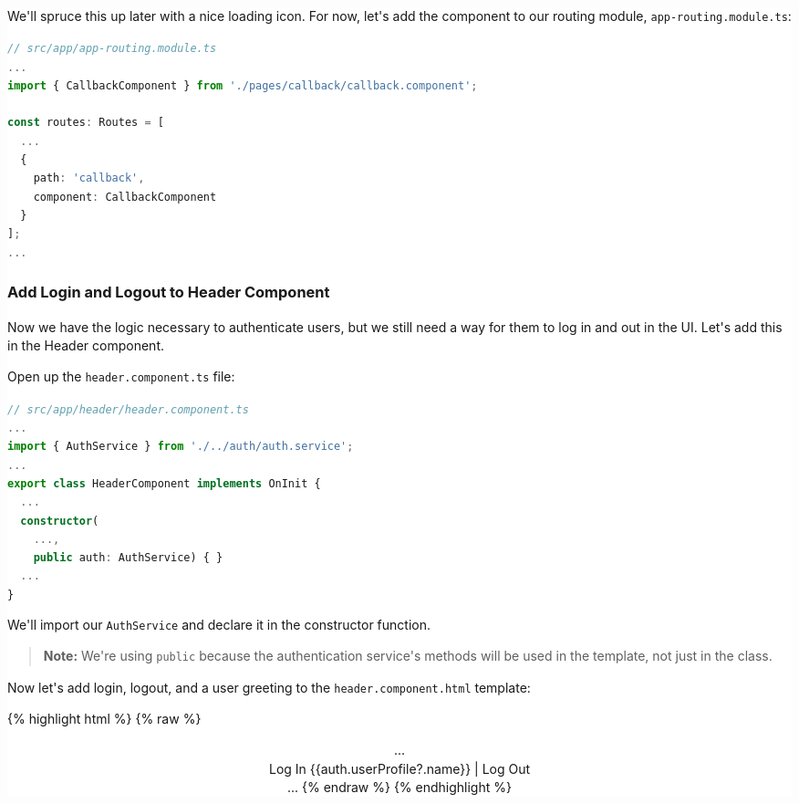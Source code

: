 We'll spruce this up later with a nice loading icon. For now, let's add the component to our routing module, `app-routing.module.ts`:

```typescript
// src/app/app-routing.module.ts
...
import { CallbackComponent } from './pages/callback/callback.component';

const routes: Routes = [
  ...
  {
    path: 'callback',
    component: CallbackComponent
  }
];
...
```

### Add Login and Logout to Header Component

Now we have the logic necessary to authenticate users, but we still need a way for them to log in and out in the UI. Let's add this in the Header component.

Open up the `header.component.ts` file:

```typescript
// src/app/header/header.component.ts
...
import { AuthService } from './../auth/auth.service';
...
export class HeaderComponent implements OnInit {
  ...
  constructor(
    ...,
    public auth: AuthService) { }
  ...
}
```

We'll import our `AuthService` and declare it in the constructor function. 

> **Note:** We're using `public` because the authentication service's methods will be used in the template, not just in the class.

Now let's add login, logout, and a user greeting to the `header.component.html` template:

{% highlight html %}
{% raw %}

<header id="header" class="header">
  <div class="header-page bg-primary">
    ...
    <div class="header-page-authStatus">
      <a *ngIf="!auth.loggedIn" (click)="auth.login()">Log In</a>
      <span *ngIf="auth.loggedIn">
        {{auth.userProfile?.name}} <span class="opacity-half">|</span> <a (click)="auth.logout()">Log Out</a>
      </span>
    </div>
  </div>
  ...
{% endraw %}
{% endhighlight %}
